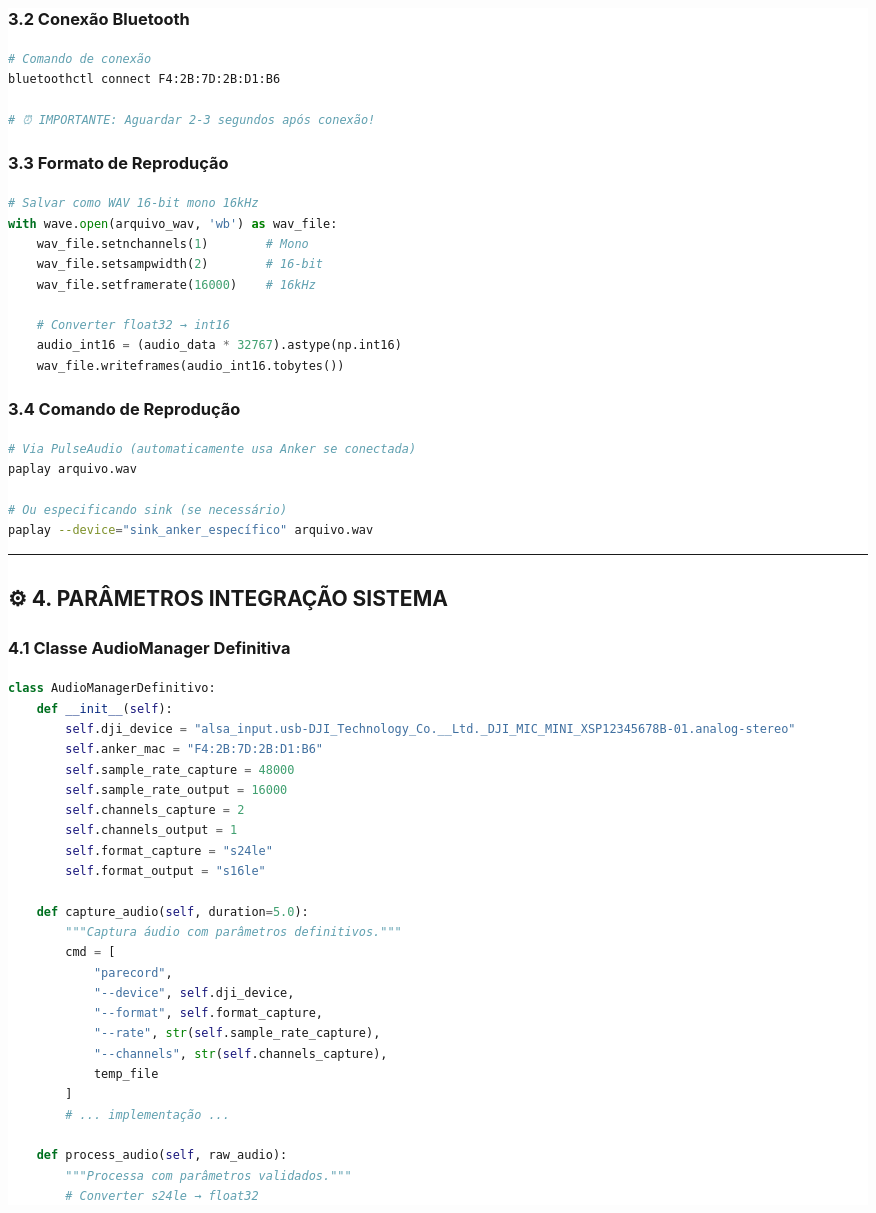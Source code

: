 ### 3.2 Conexão Bluetooth
```bash
# Comando de conexão
bluetoothctl connect F4:2B:7D:2B:D1:B6

# ⏰ IMPORTANTE: Aguardar 2-3 segundos após conexão!
```

### 3.3 Formato de Reprodução
```python
# Salvar como WAV 16-bit mono 16kHz
with wave.open(arquivo_wav, 'wb') as wav_file:
    wav_file.setnchannels(1)        # Mono
    wav_file.setsampwidth(2)        # 16-bit
    wav_file.setframerate(16000)    # 16kHz
    
    # Converter float32 → int16
    audio_int16 = (audio_data * 32767).astype(np.int16)
    wav_file.writeframes(audio_int16.tobytes())
```

### 3.4 Comando de Reprodução
```bash
# Via PulseAudio (automaticamente usa Anker se conectada)
paplay arquivo.wav

# Ou especificando sink (se necessário)
paplay --device="sink_anker_específico" arquivo.wav
```

---

## ⚙️ 4. PARÂMETROS INTEGRAÇÃO SISTEMA

### 4.1 Classe AudioManager Definitiva
```python
class AudioManagerDefinitivo:
    def __init__(self):
        self.dji_device = "alsa_input.usb-DJI_Technology_Co.__Ltd._DJI_MIC_MINI_XSP12345678B-01.analog-stereo"
        self.anker_mac = "F4:2B:7D:2B:D1:B6"
        self.sample_rate_capture = 48000
        self.sample_rate_output = 16000
        self.channels_capture = 2
        self.channels_output = 1
        self.format_capture = "s24le"
        self.format_output = "s16le"
        
    def capture_audio(self, duration=5.0):
        """Captura áudio com parâmetros definitivos."""
        cmd = [
            "parecord",
            "--device", self.dji_device,
            "--format", self.format_capture,
            "--rate", str(self.sample_rate_capture),
            "--channels", str(self.channels_capture),
            temp_file
        ]
        # ... implementação ...
        
    def process_audio(self, raw_audio):
        """Processa com parâmetros validados."""
        # Converter s24le → float32
```